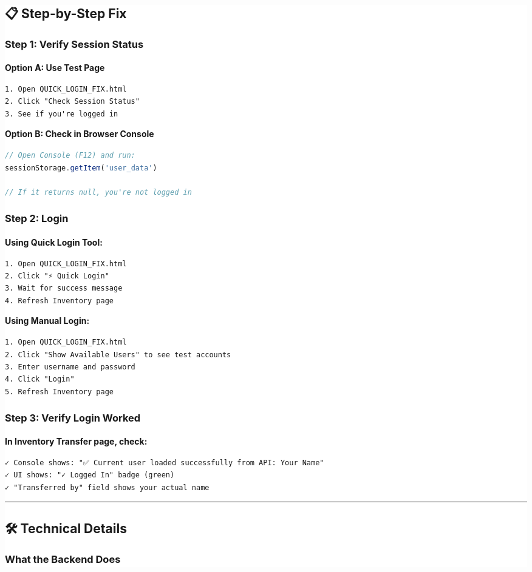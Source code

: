
## 📋 Step-by-Step Fix

### Step 1: Verify Session Status

**Option A: Use Test Page**
```
1. Open QUICK_LOGIN_FIX.html
2. Click "Check Session Status"
3. See if you're logged in
```

**Option B: Check in Browser Console**
```javascript
// Open Console (F12) and run:
sessionStorage.getItem('user_data')

// If it returns null, you're not logged in
```

### Step 2: Login

**Using Quick Login Tool:**
```
1. Open QUICK_LOGIN_FIX.html
2. Click "⚡ Quick Login"
3. Wait for success message
4. Refresh Inventory page
```

**Using Manual Login:**
```
1. Open QUICK_LOGIN_FIX.html
2. Click "Show Available Users" to see test accounts
3. Enter username and password
4. Click "Login"
5. Refresh Inventory page
```

### Step 3: Verify Login Worked

**In Inventory Transfer page, check:**
```
✓ Console shows: "✅ Current user loaded successfully from API: Your Name"
✓ UI shows: "✓ Logged In" badge (green)
✓ "Transferred by" field shows your actual name
```

---

## 🛠️ Technical Details

### What the Backend Does
